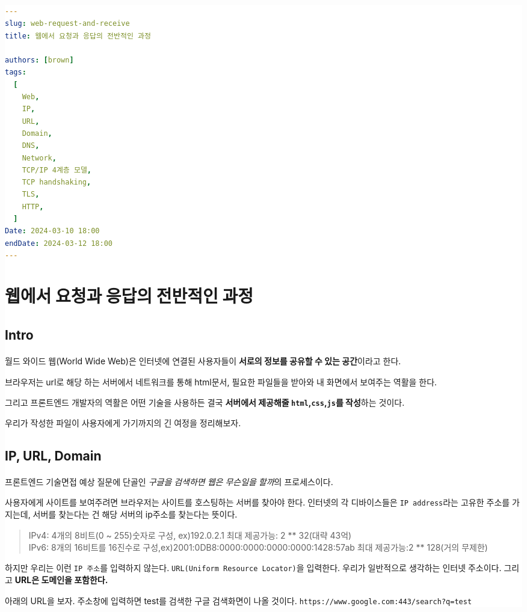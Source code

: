 ```yaml
---
slug: web-request-and-receive
title: 웹에서 요청과 응답의 전반적인 과정

authors: [brown]
tags:
  [
    Web,
    IP,
    URL,
    Domain,
    DNS,
    Network,
    TCP/IP 4계층 모델,
    TCP handshaking,
    TLS,
    HTTP,
  ]
Date: 2024-03-10 18:00
endDate: 2024-03-12 18:00
---
```


# 웹에서 요청과 응답의 전반적인 과정

## Intro

월드 와이드 웹(World Wide Web)은 인터넷에 연결된 사용자들이 **서로의 정보를 공유할 수 있는 공간**이라고 한다.

브라우저는 url로 해당 하는 서버에서 네트워크를 통해 html문서, 필요한 파일들을 받아와 내 화면에서 보여주는 역활을 한다.

그리고 프론트엔드 개발자의 역활은 어떤 기술을 사용하든 결국 **서버에서 제공해줄 `html`,`css`,`js`를 작성**하는 것이다.

우리가 작성한 파일이 사용자에게 가기까지의 긴 여정을 정리해보자.



## IP, URL, Domain

프론트엔드 기술면접 예상 질문에 단골인 *구글을 검색하면 웹은 무슨일을 할까*의 프로세스이다.

사용자에게 사이트를 보여주려면 브라우저는 사이트를 호스팅하는 서버를 찾아야 한다. 인터넷의 각 디바이스들은 `IP address`라는 고유한 주소를 가지는데, 서버를 찾는다는 건 해당 서버의 ip주소를 찾는다는 뜻이다.

> IPv4: 4개의 8비트(0 ~ 255)숫자로 구성, ex)192.0.2.1 최대 제공가능: 2 ** 32(대략 43억)<br />
> IPv6: 8개의 16비트를 16진수로 구성,ex)2001:0DB8:0000:0000:0000:0000:1428:57ab 최대 제공가능:2 ** 128(거의 무제한)

하지만 우리는 이런 `IP 주소`를 입력하지 않는다. `URL(Uniform Resource Locator)`을 입력한다. 우리가 일반적으로 생각하는 인터넷 주소이다. 그리고 **URL은 도메인을 포함한다.**

아래의 URL을 보자. 주소창에 입력하면 test를 검색한 구글 검색화면이 나올 것이다.
`https://www.google.com:443/search?q=test`
